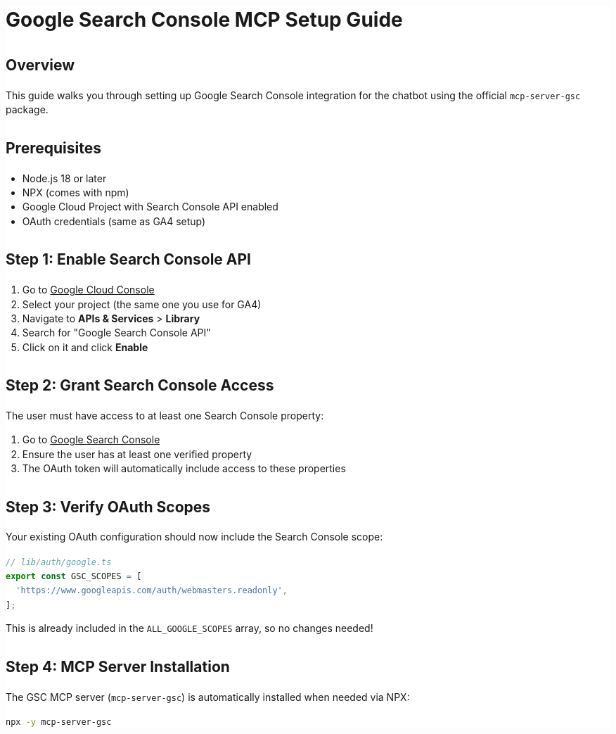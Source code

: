 # Google Search Console MCP Setup Guide

## Overview

This guide walks you through setting up Google Search Console integration for the chatbot using the official `mcp-server-gsc` package.

## Prerequisites

- Node.js 18 or later
- NPX (comes with npm)
- Google Cloud Project with Search Console API enabled
- OAuth credentials (same as GA4 setup)

## Step 1: Enable Search Console API

1. Go to [Google Cloud Console](https://console.cloud.google.com/)
2. Select your project (the same one you use for GA4)
3. Navigate to **APIs & Services** > **Library**
4. Search for "Google Search Console API"
5. Click on it and click **Enable**

## Step 2: Grant Search Console Access

The user must have access to at least one Search Console property:

1. Go to [Google Search Console](https://search.google.com/search-console)
2. Ensure the user has at least one verified property
3. The OAuth token will automatically include access to these properties

## Step 3: Verify OAuth Scopes

Your existing OAuth configuration should now include the Search Console scope:

```typescript
// lib/auth/google.ts
export const GSC_SCOPES = [
  'https://www.googleapis.com/auth/webmasters.readonly',
];
```

This is already included in the `ALL_GOOGLE_SCOPES` array, so no changes needed!

## Step 4: MCP Server Installation

The GSC MCP server (`mcp-server-gsc`) is automatically installed when needed via NPX:

```bash
npx -y mcp-server-gsc
```
